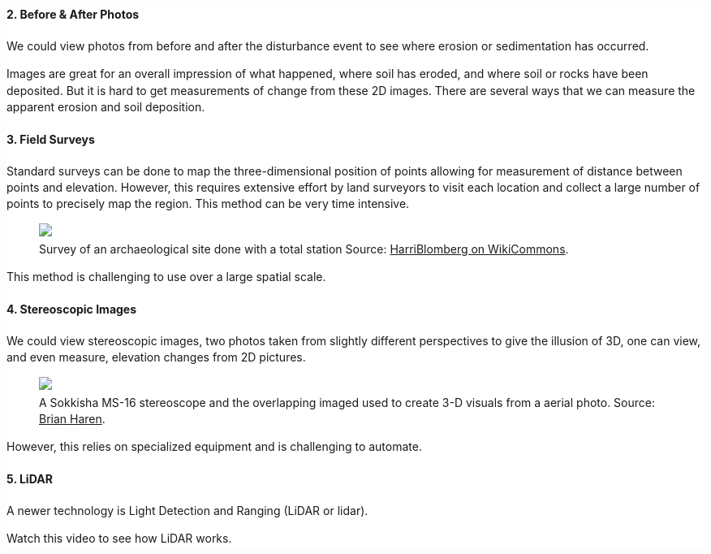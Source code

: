 #### 2. Before & After Photos
We could view photos from before and after the disturbance event to see where
erosion or sedimentation has occurred. 

<iframe width="560" height="315" src="https://www.youtube.com/embed/bUcWERTM-OA?rel=0&loop=1" frameborder="0" allowfullscreen></iframe>

Images are great for an overall impression of what happened, where soil has 
eroded, and where soil or rocks have been deposited. But it is hard to 
get measurements of change from these 2D images. There are several ways that we can 
measure the apparent erosion and soil deposition.  

#### 3. Field Surveys
Standard surveys can be done to map the three-dimensional position of points allowing
for measurement of distance between points and elevation.  However, this requires
extensive effort by land surveyors to visit each location and collect a large
number of points to precisely map the region. This method can be very time intensive. 

<figure>
   <a href="{{ site.baseurl }}/images/disturb-events-co13/TotalStation_CreditHarriBlomberg.jpg">
   <img src="{{ site.baseurl }}/images/disturb-events-co13/TotalStation_CreditHarriBlomberg.jpg"></a>
   <figcaption>Survey of an archaeological site done with a total station Source:
   <a href="https://commons.wikimedia.org/wiki/File:GPS-m%C3%A4tning_p%C3%A5_j%C3%A4rn%C3%A5ldersboplats_i_Ytterby_sn,_Bohusl%C3%A4n,_den_28_april_2006._Bild_1.JPG" target="_blank"> HarriBlomberg on WikiCommons</a>.  
    </figcaption>
</figure>

This method is challenging to use over a large spatial scale. 

#### 4. Stereoscopic Images

We could view stereoscopic images, two photos taken from slightly different
perspectives to give the illusion of 3D, one can view, and even measure, 
elevation changes from 2D pictures. 

<figure>
   <a href="https://theoldtopographer.files.wordpress.com/2014/06/sokkisha-13.jpg?w=584&h=444">
   <img src="https://theoldtopographer.files.wordpress.com/2014/06/sokkisha-13.jpg?w=584&h=444"></a>
   <figcaption>A Sokkisha MS-16 stereoscope and the overlapping imaged used to 
   create 3-D visuals from a aerial photo. Source: <a href="https://oldtopographer.net/2014/07/" target="_blank"> Brian Haren</a>.  
    </figcaption>
</figure>

However, this relies on specialized equipment and is challenging to automate. 

#### 5. LiDAR
A newer technology is Light Detection and Ranging (LiDAR or lidar). 

<iframe width="560" height="315" src="https://www.youtube.com/embed/EYbhNSUnIdU" frameborder="0" allowfullscreen></iframe>

Watch this video to see how LiDAR works.  
